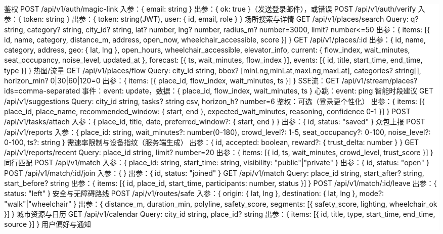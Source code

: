 鉴权
POST /api/v1/auth/magic-link
入参：{ email: string }
出参：{ ok: true }（发送登录邮件），或错误
POST /api/v1/auth/verify
入参：{ token: string }
出参：{ token: string(JWT), user: { id, email, role } }
场所搜索与详情
GET /api/v1/places/search
Query: q? string, category? string, city_id? string, lat? number, lng? number, radius_m? number=3000, limit? number<=50
出参：{ items: [{ id, name, category, distance_m, address, open_now, wheelchair_accessible, score }] }
GET /api/v1/places/:id
出参：{ id, name, category, address, geo: { lat, lng }, open_hours, wheelchair_accessible, elevator_info, current: { flow_index, wait_minutes, seat_occupancy, noise_level, updated_at }, forecast: [{ ts, wait_minutes, flow_index }], events: [{ id, title, start_time, end_time, type }] }
热图/流量
GET /api/v1/places/flow
Query: city_id string, bbox? [minLng,minLat,maxLng,maxLat], categories? string[], horizon_min? 0|30|60|120=0
出参：{ items: [{ place_id, flow_index, wait_minutes, ts }] }
SSE流：GET /api/v1/stream/places?ids=comma-separated
事件：event: update，数据：{ place_id, flow_index, wait_minutes, ts }
心跳：event: ping
智能时段建议
GET /api/v1/suggestions
Query: city_id string, tasks? string csv, horizon_h? number=6
鉴权：可选（登录更个性化）
出参：{ items: [{ place_id, place_name, recommended_window: { start, end }, expected_wait_minutes, reasoning, confidence 0-1 }] }
POST /api/v1/tasks/attach
入参：{ place_id, title, date, preferred_window?: { start, end } }
出参：{ id, status: "saved" }
众包上报
POST /api/v1/reports
入参：{ place_id: string, wait_minutes?: number(0-180), crowd_level?: 1-5, seat_occupancy?: 0-100, noise_level?: 0-100, ts?: string }
需速率限制与设备指纹（服务端生成）
出参：{ id, accepted: boolean, reward?: { trust_delta: number } }
GET /api/v1/reports/recent
Query: place_id string, limit? number=20
出参：{ items: [{ id, ts, wait_minutes, crowd_level, trust_score }] }
同行匹配
POST /api/v1/match
入参：{ place_id: string, start_time: string, visibility: "public"|"private" }
出参：{ id, status: "open" }
POST /api/v1/match/:id/join
入参：{ }
出参：{ id, status: "joined" }
GET /api/v1/match
Query: place_id string, start_after? string, start_before? string
出参：{ items: [{ id, place_id, start_time, participants: number, status }] }
POST /api/v1/match/:id/leave
出参：{ status: "left" }
安全与无障碍路线
POST /api/v1/routes/safe
入参：{ origin: { lat, lng }, destination: { lat, lng }, mode?: "walk"|"wheelchair" }
出参：{ distance_m, duration_min, polyline, safety_score, segments: [{ safety_score, lighting, wheelchair_ok }] }
城市资源与日历
GET /api/v1/calendar
Query: city_id string, place_id? string
出参：{ items: [{ id, title, type, start_time, end_time, source }] }
用户偏好与通知
